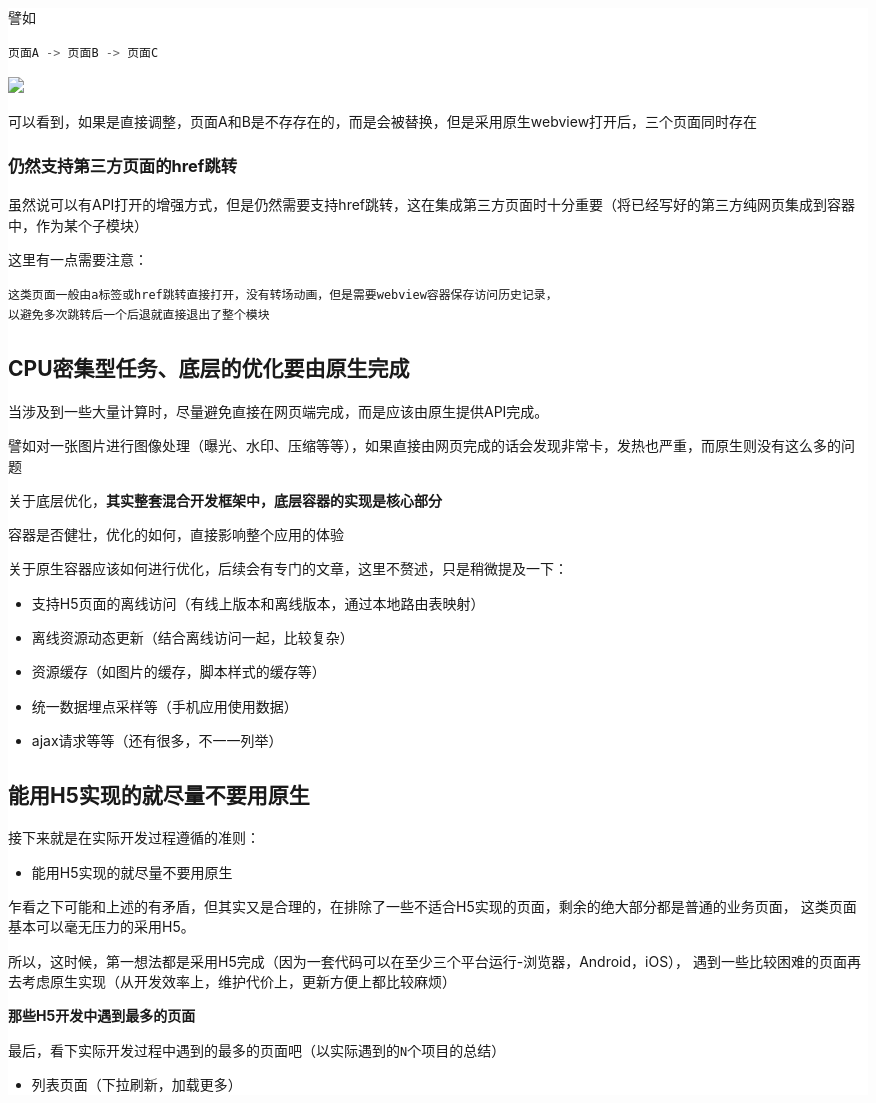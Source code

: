 譬如

```js
页面A -> 页面B -> 页面C
```

![](https://quickhybrid.github.io/staticresource/images/layout_multiwebview.png)

可以看到，如果是直接调整，页面A和B是不存存在的，而是会被替换，但是采用原生webview打开后，三个页面同时存在

### 仍然支持第三方页面的href跳转

虽然说可以有API打开的增强方式，但是仍然需要支持href跳转，这在集成第三方页面时十分重要（将已经写好的第三方纯网页集成到容器中，作为某个子模块）

这里有一点需要注意：

```js
这类页面一般由a标签或href跳转直接打开，没有转场动画，但是需要webview容器保存访问历史记录，
以避免多次跳转后一个后退就直接退出了整个模块
```

## CPU密集型任务、底层的优化要由原生完成

当涉及到一些大量计算时，尽量避免直接在网页端完成，而是应该由原生提供API完成。

譬如对一张图片进行图像处理（曝光、水印、压缩等等），如果直接由网页完成的话会发现非常卡，发热也严重，而原生则没有这么多的问题

关于底层优化，__其实整套混合开发框架中，底层容器的实现是核心部分__

容器是否健壮，优化的如何，直接影响整个应用的体验

关于原生容器应该如何进行优化，后续会有专门的文章，这里不赘述，只是稍微提及一下：

- 支持H5页面的离线访问（有线上版本和离线版本，通过本地路由表映射）

- 离线资源动态更新（结合离线访问一起，比较复杂）

- 资源缓存（如图片的缓存，脚本样式的缓存等）

- 统一数据埋点采样等（手机应用使用数据）

- ajax请求等等（还有很多，不一一列举）

## 能用H5实现的就尽量不要用原生

接下来就是在实际开发过程遵循的准则：

- 能用H5实现的就尽量不要用原生

乍看之下可能和上述的有矛盾，但其实又是合理的，在排除了一些不适合H5实现的页面，剩余的绝大部分都是普通的业务页面，
这类页面基本可以毫无压力的采用H5。

所以，这时候，第一想法都是采用H5完成（因为一套代码可以在至少三个平台运行-浏览器，Android，iOS），
遇到一些比较困难的页面再去考虑原生实现（从开发效率上，维护代价上，更新方便上都比较麻烦）

__那些H5开发中遇到最多的页面__

最后，看下实际开发过程中遇到的最多的页面吧（以实际遇到的`N`个项目的总结）

- 列表页面（下拉刷新，加载更多）
